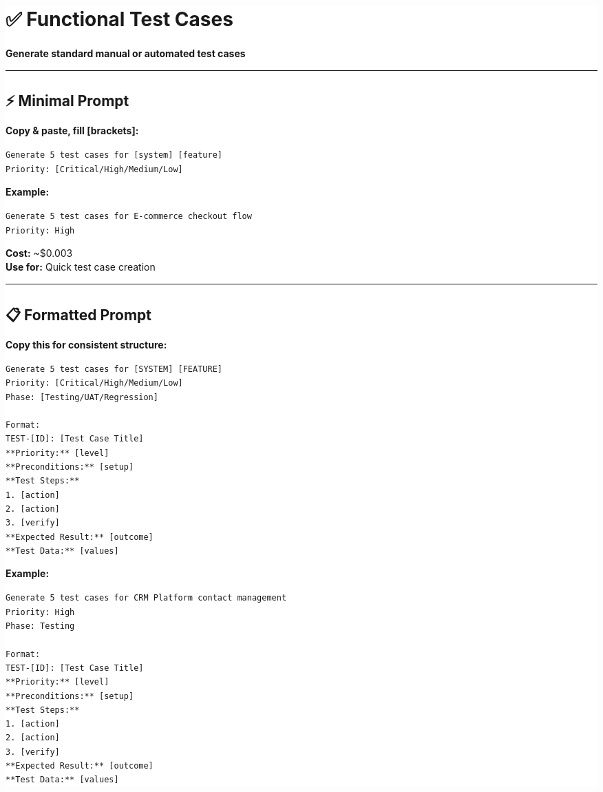 # ✅ Functional Test Cases

**Generate standard manual or automated test cases**

---

## ⚡ Minimal Prompt

**Copy & paste, fill [brackets]:**

```
Generate 5 test cases for [system] [feature]
Priority: [Critical/High/Medium/Low]
```

**Example:**
```
Generate 5 test cases for E-commerce checkout flow
Priority: High
```

**Cost:** ~$0.003  
**Use for:** Quick test case creation

---

## 📋 Formatted Prompt

**Copy this for consistent structure:**

```
Generate 5 test cases for [SYSTEM] [FEATURE]
Priority: [Critical/High/Medium/Low]
Phase: [Testing/UAT/Regression]

Format:
TEST-[ID]: [Test Case Title]
**Priority:** [level]
**Preconditions:** [setup]
**Test Steps:**
1. [action]
2. [action]
3. [verify]
**Expected Result:** [outcome]
**Test Data:** [values]
```

**Example:**
```
Generate 5 test cases for CRM Platform contact management
Priority: High
Phase: Testing

Format:
TEST-[ID]: [Test Case Title]
**Priority:** [level]
**Preconditions:** [setup]
**Test Steps:**
1. [action]
2. [action]
3. [verify]
**Expected Result:** [outcome]
**Test Data:** [values]
```
